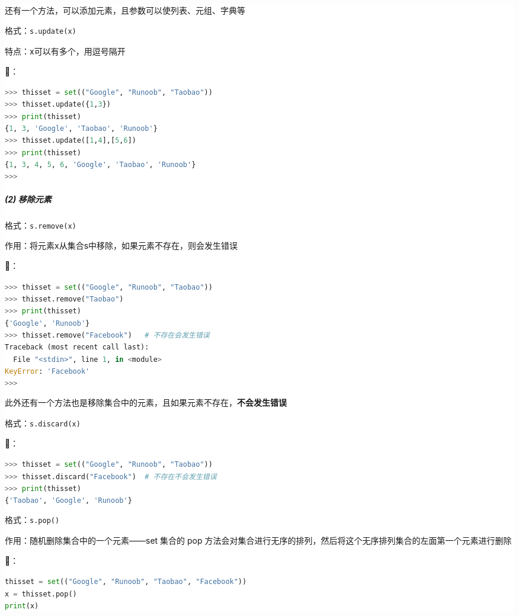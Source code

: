 还有一个方法，可以添加元素，且参数可以使列表、元组、字典等

格式：`s.update(x)`

特点：x可以有多个，用逗号隔开

🌰：

```python
>>> thisset = set(("Google", "Runoob", "Taobao"))
>>> thisset.update({1,3})
>>> print(thisset)
{1, 3, 'Google', 'Taobao', 'Runoob'}
>>> thisset.update([1,4],[5,6])  
>>> print(thisset)
{1, 3, 4, 5, 6, 'Google', 'Taobao', 'Runoob'}
>>>
```

##### (2) 移除元素

格式：`s.remove(x)`

作用：将元素x从集合s中移除，如果元素不存在，则会发生错误

🌰：

```python
>>> thisset = set(("Google", "Runoob", "Taobao"))
>>> thisset.remove("Taobao")
>>> print(thisset)
{'Google', 'Runoob'}
>>> thisset.remove("Facebook")   # 不存在会发生错误
Traceback (most recent call last):
  File "<stdin>", line 1, in <module>
KeyError: 'Facebook'
>>>
```

此外还有一个方法也是移除集合中的元素，且如果元素不存在，**不会发生错误**

格式：`s.discard(x)`

🌰：

```python
>>> thisset = set(("Google", "Runoob", "Taobao"))
>>> thisset.discard("Facebook")  # 不存在不会发生错误
>>> print(thisset)
{'Taobao', 'Google', 'Runoob'}
```

格式：`s.pop()`

作用：随机删除集合中的一个元素——set 集合的 pop 方法会对集合进行无序的排列，然后将这个无序排列集合的左面第一个元素进行删除

🌰：

```python
thisset = set(("Google", "Runoob", "Taobao", "Facebook"))
x = thisset.pop()
print(x)
```
